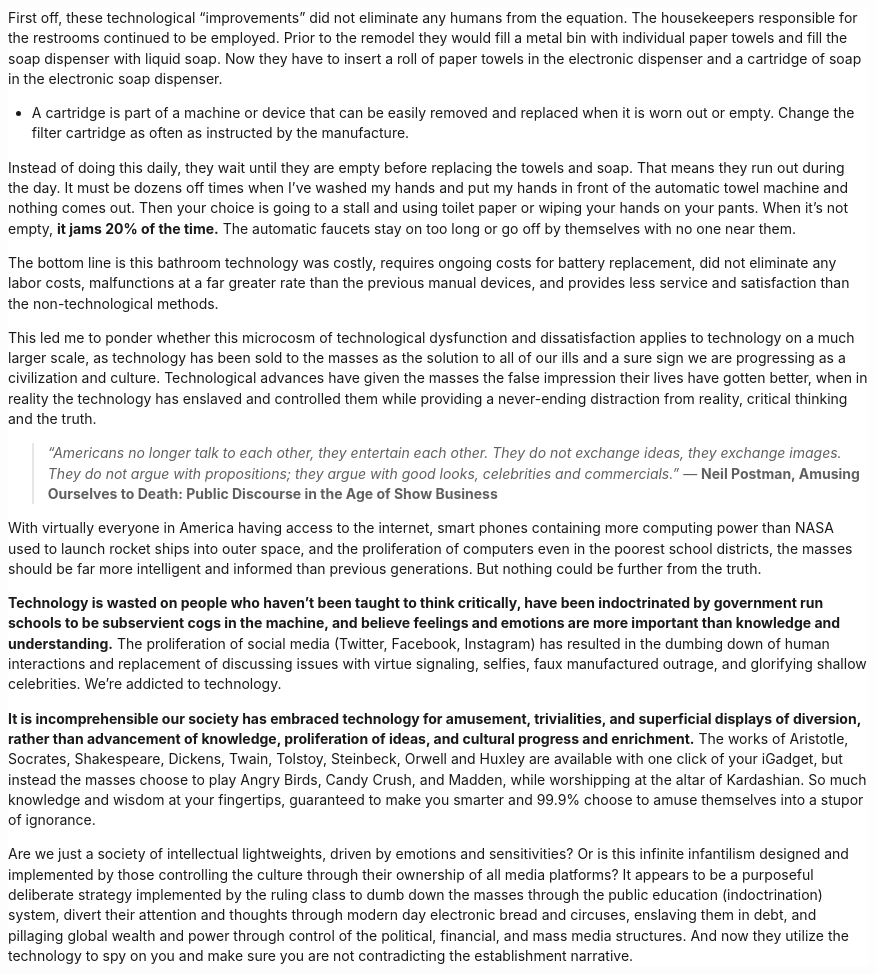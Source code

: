 First off, these technological “improvements” did not eliminate any humans from the equation. The housekeepers responsible for the restrooms continued to be employed. Prior to the remodel they would fill a metal bin with individual paper towels and fill the soap dispenser with liquid soap. Now they have to insert a roll of paper towels in the electronic dispenser and a cartridge of soap in the electronic soap dispenser.

- A cartridge is part of a machine or device that can be easily removed and replaced when it is worn out or empty. 
  Change the filter cartridge as often as instructed by the manufacture. 

Instead of doing this daily, they wait until they are empty before replacing the towels and soap. That means they run out during the day. It must be dozens off times when I’ve washed my hands and put my hands in front of the automatic towel machine and nothing comes out. Then your choice is going to a stall and using toilet paper or wiping your hands on your pants. When it’s not empty, **it jams 20% of the time.** The automatic faucets stay on too long or go off by themselves with no one near them.

The bottom line is this bathroom technology was costly, requires ongoing costs for battery replacement, did not eliminate any labor costs, malfunctions at a far greater rate than the previous manual devices, and provides less service and satisfaction than the non-technological methods.

This led me to ponder whether this microcosm of technological dysfunction and dissatisfaction applies to technology on a much larger scale, as technology has been sold to the masses as the solution to all of our ills and a sure sign we are progressing as a civilization and culture. Technological advances have given the masses the false impression their lives have gotten better, when in reality the technology has enslaved and controlled them while providing a never-ending distraction from reality, critical thinking and the truth.

> *“Americans no longer talk to each other, they entertain each other. They do not exchange ideas, they exchange images. They do not argue with propositions; they argue with good looks, celebrities and commercials.”* ― **Neil Postman, Amusing Ourselves to Death: Public Discourse in the Age of Show Business**

With virtually everyone in America having access to the internet, smart phones containing more computing power than NASA used to launch rocket ships into outer space, and the proliferation of computers even in the poorest school districts, the masses should be far more intelligent and informed than previous generations. But nothing could be further from the truth.

**Technology is wasted on people who haven’t been taught to think critically, have been indoctrinated by government run schools to be subservient cogs in the machine, and believe feelings and emotions are more important than knowledge and understanding.** The proliferation of social media (Twitter, Facebook, Instagram) has resulted in the dumbing down of human interactions and replacement of discussing issues with virtue signaling, selfies, faux manufactured outrage, and glorifying shallow celebrities. We’re addicted to technology.

**It is incomprehensible our society has embraced technology for amusement, trivialities, and superficial displays of diversion, rather than advancement of knowledge, proliferation of ideas, and cultural progress and enrichment.** The works of Aristotle, Socrates, Shakespeare, Dickens, Twain, Tolstoy, Steinbeck, Orwell and Huxley are available with one click of your iGadget, but instead the masses choose to play Angry Birds, Candy Crush, and Madden, while worshipping at the altar of Kardashian. So much knowledge and wisdom at your fingertips, guaranteed to make you smarter and 99.9% choose to amuse themselves into a stupor of ignorance.

Are we just a society of intellectual lightweights, driven by emotions and sensitivities? Or is this infinite infantilism designed and implemented by those controlling the culture through their ownership of all media platforms? It appears to be a purposeful deliberate strategy implemented by the ruling class to dumb down the masses through the public education (indoctrination) system, divert their attention and thoughts through modern day electronic bread and circuses, enslaving them in debt, and pillaging global wealth and power through control of the political, financial, and mass media structures. And now they utilize the technology to spy on you and make sure you are not contradicting the establishment narrative.

